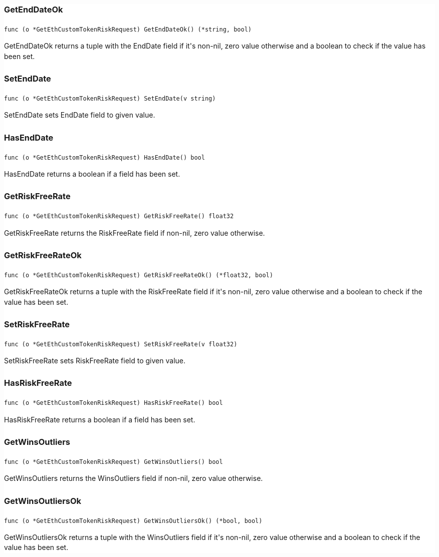 ### GetEndDateOk

`func (o *GetEthCustomTokenRiskRequest) GetEndDateOk() (*string, bool)`

GetEndDateOk returns a tuple with the EndDate field if it's non-nil, zero value otherwise
and a boolean to check if the value has been set.

### SetEndDate

`func (o *GetEthCustomTokenRiskRequest) SetEndDate(v string)`

SetEndDate sets EndDate field to given value.

### HasEndDate

`func (o *GetEthCustomTokenRiskRequest) HasEndDate() bool`

HasEndDate returns a boolean if a field has been set.

### GetRiskFreeRate

`func (o *GetEthCustomTokenRiskRequest) GetRiskFreeRate() float32`

GetRiskFreeRate returns the RiskFreeRate field if non-nil, zero value otherwise.

### GetRiskFreeRateOk

`func (o *GetEthCustomTokenRiskRequest) GetRiskFreeRateOk() (*float32, bool)`

GetRiskFreeRateOk returns a tuple with the RiskFreeRate field if it's non-nil, zero value otherwise
and a boolean to check if the value has been set.

### SetRiskFreeRate

`func (o *GetEthCustomTokenRiskRequest) SetRiskFreeRate(v float32)`

SetRiskFreeRate sets RiskFreeRate field to given value.

### HasRiskFreeRate

`func (o *GetEthCustomTokenRiskRequest) HasRiskFreeRate() bool`

HasRiskFreeRate returns a boolean if a field has been set.

### GetWinsOutliers

`func (o *GetEthCustomTokenRiskRequest) GetWinsOutliers() bool`

GetWinsOutliers returns the WinsOutliers field if non-nil, zero value otherwise.

### GetWinsOutliersOk

`func (o *GetEthCustomTokenRiskRequest) GetWinsOutliersOk() (*bool, bool)`

GetWinsOutliersOk returns a tuple with the WinsOutliers field if it's non-nil, zero value otherwise
and a boolean to check if the value has been set.
